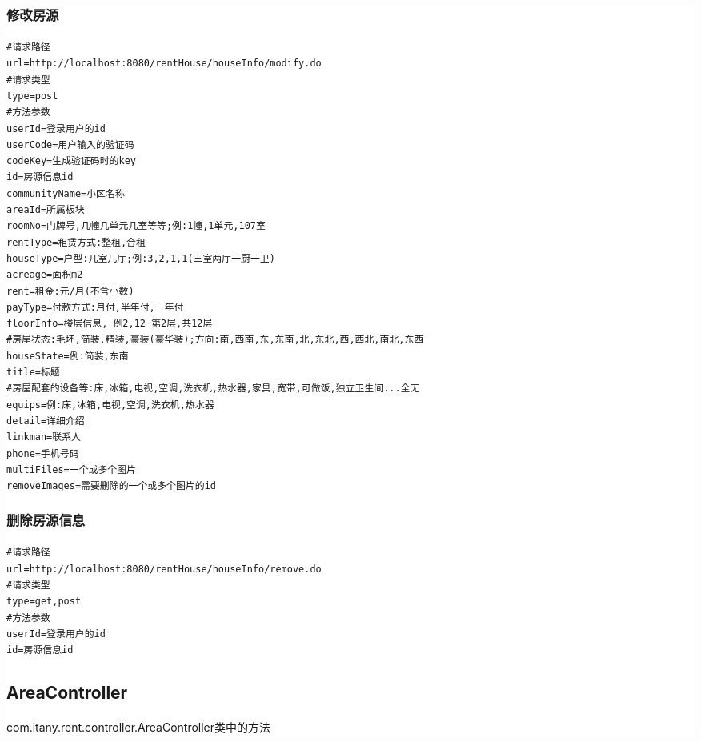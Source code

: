 

### 修改房源

```properties
#请求路径
url=http://localhost:8080/rentHouse/houseInfo/modify.do
#请求类型
type=post
#方法参数
userId=登录用户的id
userCode=用户输入的验证码
codeKey=生成验证码时的key
id=房源信息id
communityName=小区名称
areaId=所属板块
roomNo=门牌号,几幢几单元几室等等;例:1幢,1单元,107室
rentType=租赁方式:整租,合租
houseType=户型:几室几厅;例:3,2,1,1(三室两厅一厨一卫)
acreage=面积m2
rent=租金:元/月(不含小数)
payType=付款方式:月付,半年付,一年付
floorInfo=楼层信息, 例2,12 第2层,共12层
#房屋状态:毛坯,简装,精装,豪装(豪华装);方向:南,西南,东,东南,北,东北,西,西北,南北,东西
houseState=例:简装,东南
title=标题
#房屋配套的设备等:床,冰箱,电视,空调,洗衣机,热水器,家具,宽带,可做饭,独立卫生间...全无
equips=例:床,冰箱,电视,空调,洗衣机,热水器
detail=详细介绍
linkman=联系人
phone=手机号码
multiFiles=一个或多个图片
removeImages=需要删除的一个或多个图片的id
```



### 删除房源信息

```properties
#请求路径
url=http://localhost:8080/rentHouse/houseInfo/remove.do
#请求类型
type=get,post
#方法参数
userId=登录用户的id
id=房源信息id
```



## AreaController

com.itany.rent.controller.AreaController类中的方法
